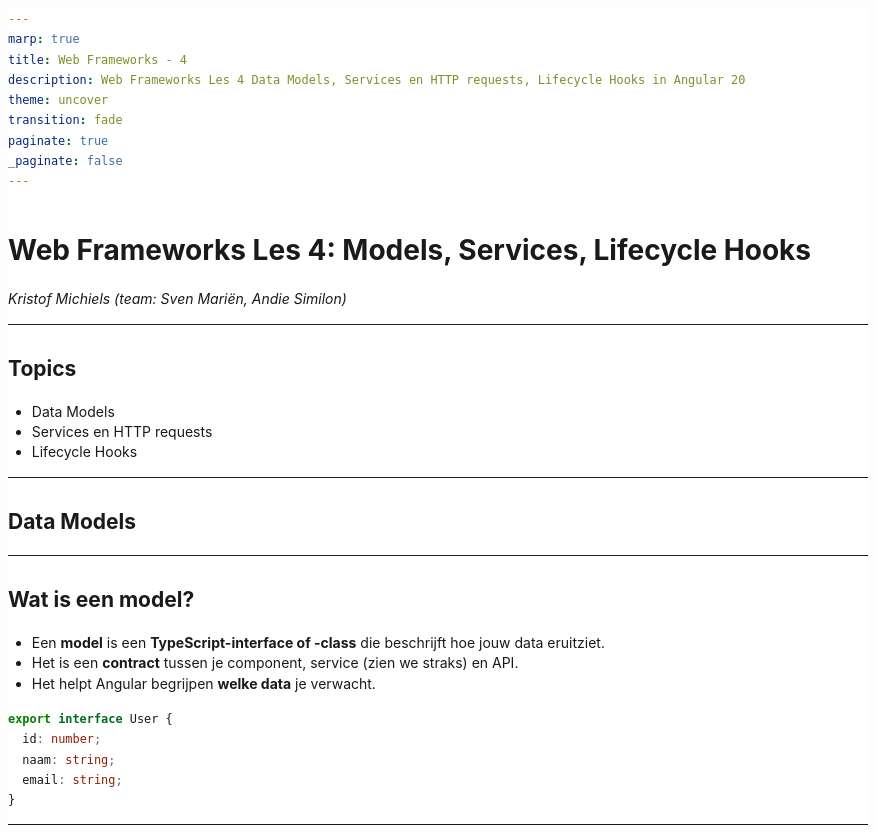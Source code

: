 ```yaml
---
marp: true
title: Web Frameworks - 4
description: Web Frameworks Les 4 Data Models, Services en HTTP requests, Lifecycle Hooks in Angular 20
theme: uncover
transition: fade
paginate: true
_paginate: false
---
```


# Web Frameworks Les 4: Models, Services, Lifecycle Hooks

_Kristof Michiels (team: Sven Mariën, Andie Similon)_




---


## Topics

- Data Models
- Services en HTTP requests 
- Lifecycle Hooks

---




## Data Models

---



## Wat is een model?

- Een **model** is een **TypeScript-interface of -class** die beschrijft hoe jouw data eruitziet.  
- Het is een **contract** tussen je component, service (zien we straks) en API.  
- Het helpt Angular begrijpen **welke data** je verwacht.

```ts
export interface User {
  id: number;
  naam: string;
  email: string;
}
```

---
